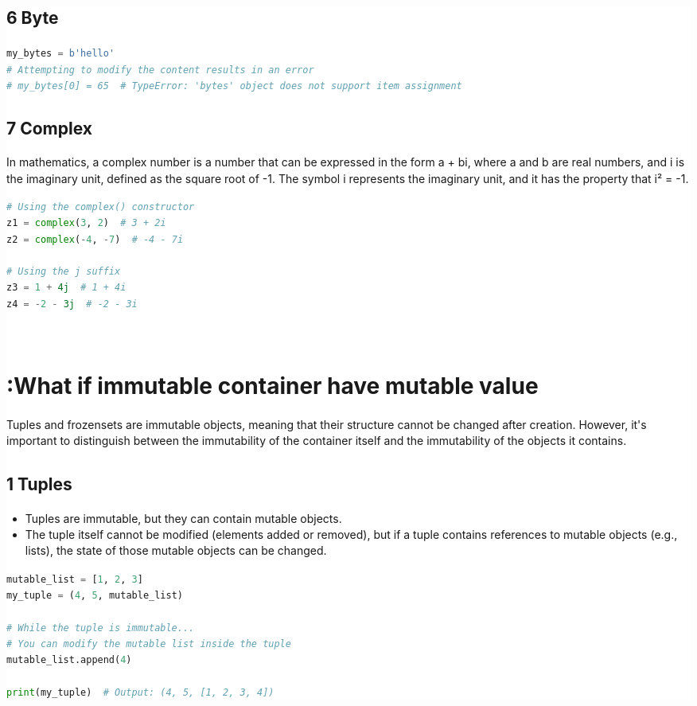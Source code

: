 ## <sub-index-color>6</sub-index-color> Byte

```python
my_bytes = b'hello'
# Attempting to modify the content results in an error
# my_bytes[0] = 65  # TypeError: 'bytes' object does not support item assignment

```

## <sub-index-color>7</sub-index-color> Complex

In mathematics, a complex number is a number that can be expressed in the form a + bi, where a and b are real numbers, and i is the imaginary unit, defined as the square root of -1. The symbol i represents the imaginary unit, and it has the property that i² = -1.

```python
# Using the complex() constructor
z1 = complex(3, 2)  # 3 + 2i
z2 = complex(-4, -7)  # -4 - 7i

# Using the j suffix
z3 = 1 + 4j  # 1 + 4i
z4 = -2 - 3j  # -2 - 3i

```

<br>

# :What if immutable container have mutable value

Tuples and frozensets are immutable objects, meaning that their structure cannot be changed after creation. However, it's important to distinguish between the immutability of the container itself and the immutability of the objects it contains.

## <sub-index-color>1</sub-index-color> Tuples

- Tuples are immutable, but they can contain mutable objects.
- The tuple itself cannot be modified (elements added or removed), but if a tuple contains references to mutable objects (e.g., lists), the state of those mutable objects can be changed.

```python
mutable_list = [1, 2, 3]
my_tuple = (4, 5, mutable_list)

# While the tuple is immutable...
# You can modify the mutable list inside the tuple
mutable_list.append(4)

print(my_tuple)  # Output: (4, 5, [1, 2, 3, 4])

```
